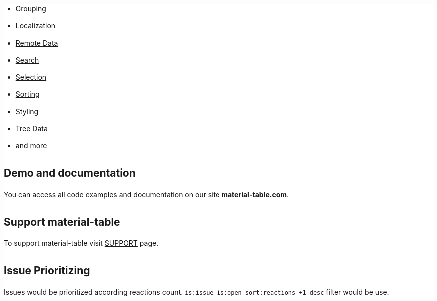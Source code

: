 
- [Grouping](https://material-table.com/#/docs/features/grouping)



- [Localization](https://material-table.com/#/docs/features/localization)



- [Remote Data](https://material-table.com/#/docs/features/remote-data)



- [Search](https://material-table.com/#/docs/features/search)



- [Selection](https://material-table.com/#/docs/features/selection)



- [Sorting](https://material-table.com/#/docs/features/sorting)



- [Styling](https://material-table.com/#/docs/features/styling)



- [Tree Data](https://material-table.com/#/docs/features/tree-data)



- and more





##  Demo and documentation





You can access all code examples and documentation on our site [**material-table.com**](https://material-table.com/).





##  Support material-table





To support material-table visit [SUPPORT](https://www.patreon.com/mbrn) page.





##  Issue Prioritizing





Issues would be prioritized according reactions count. `is:issue is:open sort:reactions-+1-desc` filter would be use.
